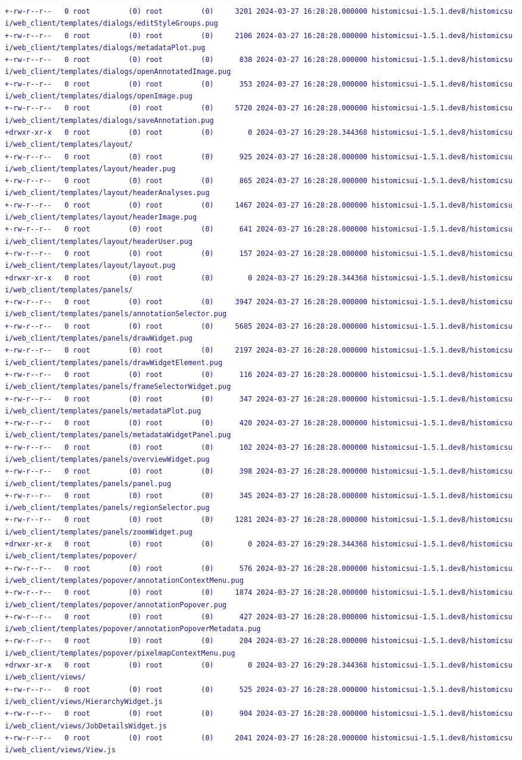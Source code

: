 ```diff
+-rw-r--r--   0 root         (0) root         (0)     3201 2024-03-27 16:28:28.000000 histomicsui-1.5.1.dev8/histomicsui/web_client/templates/dialogs/editStyleGroups.pug
+-rw-r--r--   0 root         (0) root         (0)     2106 2024-03-27 16:28:28.000000 histomicsui-1.5.1.dev8/histomicsui/web_client/templates/dialogs/metadataPlot.pug
+-rw-r--r--   0 root         (0) root         (0)      838 2024-03-27 16:28:28.000000 histomicsui-1.5.1.dev8/histomicsui/web_client/templates/dialogs/openAnnotatedImage.pug
+-rw-r--r--   0 root         (0) root         (0)      353 2024-03-27 16:28:28.000000 histomicsui-1.5.1.dev8/histomicsui/web_client/templates/dialogs/openImage.pug
+-rw-r--r--   0 root         (0) root         (0)     5720 2024-03-27 16:28:28.000000 histomicsui-1.5.1.dev8/histomicsui/web_client/templates/dialogs/saveAnnotation.pug
+drwxr-xr-x   0 root         (0) root         (0)        0 2024-03-27 16:29:28.344368 histomicsui-1.5.1.dev8/histomicsui/web_client/templates/layout/
+-rw-r--r--   0 root         (0) root         (0)      925 2024-03-27 16:28:28.000000 histomicsui-1.5.1.dev8/histomicsui/web_client/templates/layout/header.pug
+-rw-r--r--   0 root         (0) root         (0)      865 2024-03-27 16:28:28.000000 histomicsui-1.5.1.dev8/histomicsui/web_client/templates/layout/headerAnalyses.pug
+-rw-r--r--   0 root         (0) root         (0)     1467 2024-03-27 16:28:28.000000 histomicsui-1.5.1.dev8/histomicsui/web_client/templates/layout/headerImage.pug
+-rw-r--r--   0 root         (0) root         (0)      641 2024-03-27 16:28:28.000000 histomicsui-1.5.1.dev8/histomicsui/web_client/templates/layout/headerUser.pug
+-rw-r--r--   0 root         (0) root         (0)      157 2024-03-27 16:28:28.000000 histomicsui-1.5.1.dev8/histomicsui/web_client/templates/layout/layout.pug
+drwxr-xr-x   0 root         (0) root         (0)        0 2024-03-27 16:29:28.344368 histomicsui-1.5.1.dev8/histomicsui/web_client/templates/panels/
+-rw-r--r--   0 root         (0) root         (0)     3947 2024-03-27 16:28:28.000000 histomicsui-1.5.1.dev8/histomicsui/web_client/templates/panels/annotationSelector.pug
+-rw-r--r--   0 root         (0) root         (0)     5685 2024-03-27 16:28:28.000000 histomicsui-1.5.1.dev8/histomicsui/web_client/templates/panels/drawWidget.pug
+-rw-r--r--   0 root         (0) root         (0)     2197 2024-03-27 16:28:28.000000 histomicsui-1.5.1.dev8/histomicsui/web_client/templates/panels/drawWidgetElement.pug
+-rw-r--r--   0 root         (0) root         (0)      116 2024-03-27 16:28:28.000000 histomicsui-1.5.1.dev8/histomicsui/web_client/templates/panels/frameSelectorWidget.pug
+-rw-r--r--   0 root         (0) root         (0)      347 2024-03-27 16:28:28.000000 histomicsui-1.5.1.dev8/histomicsui/web_client/templates/panels/metadataPlot.pug
+-rw-r--r--   0 root         (0) root         (0)      420 2024-03-27 16:28:28.000000 histomicsui-1.5.1.dev8/histomicsui/web_client/templates/panels/metadataWidgetPanel.pug
+-rw-r--r--   0 root         (0) root         (0)      102 2024-03-27 16:28:28.000000 histomicsui-1.5.1.dev8/histomicsui/web_client/templates/panels/overviewWidget.pug
+-rw-r--r--   0 root         (0) root         (0)      398 2024-03-27 16:28:28.000000 histomicsui-1.5.1.dev8/histomicsui/web_client/templates/panels/panel.pug
+-rw-r--r--   0 root         (0) root         (0)      345 2024-03-27 16:28:28.000000 histomicsui-1.5.1.dev8/histomicsui/web_client/templates/panels/regionSelector.pug
+-rw-r--r--   0 root         (0) root         (0)     1281 2024-03-27 16:28:28.000000 histomicsui-1.5.1.dev8/histomicsui/web_client/templates/panels/zoomWidget.pug
+drwxr-xr-x   0 root         (0) root         (0)        0 2024-03-27 16:29:28.344368 histomicsui-1.5.1.dev8/histomicsui/web_client/templates/popover/
+-rw-r--r--   0 root         (0) root         (0)      576 2024-03-27 16:28:28.000000 histomicsui-1.5.1.dev8/histomicsui/web_client/templates/popover/annotationContextMenu.pug
+-rw-r--r--   0 root         (0) root         (0)     1874 2024-03-27 16:28:28.000000 histomicsui-1.5.1.dev8/histomicsui/web_client/templates/popover/annotationPopover.pug
+-rw-r--r--   0 root         (0) root         (0)      427 2024-03-27 16:28:28.000000 histomicsui-1.5.1.dev8/histomicsui/web_client/templates/popover/annotationPopoverMetadata.pug
+-rw-r--r--   0 root         (0) root         (0)      204 2024-03-27 16:28:28.000000 histomicsui-1.5.1.dev8/histomicsui/web_client/templates/popover/pixelmapContextMenu.pug
+drwxr-xr-x   0 root         (0) root         (0)        0 2024-03-27 16:29:28.344368 histomicsui-1.5.1.dev8/histomicsui/web_client/views/
+-rw-r--r--   0 root         (0) root         (0)      525 2024-03-27 16:28:28.000000 histomicsui-1.5.1.dev8/histomicsui/web_client/views/HierarchyWidget.js
+-rw-r--r--   0 root         (0) root         (0)      904 2024-03-27 16:28:28.000000 histomicsui-1.5.1.dev8/histomicsui/web_client/views/JobDetailsWidget.js
+-rw-r--r--   0 root         (0) root         (0)     2041 2024-03-27 16:28:28.000000 histomicsui-1.5.1.dev8/histomicsui/web_client/views/View.js
```